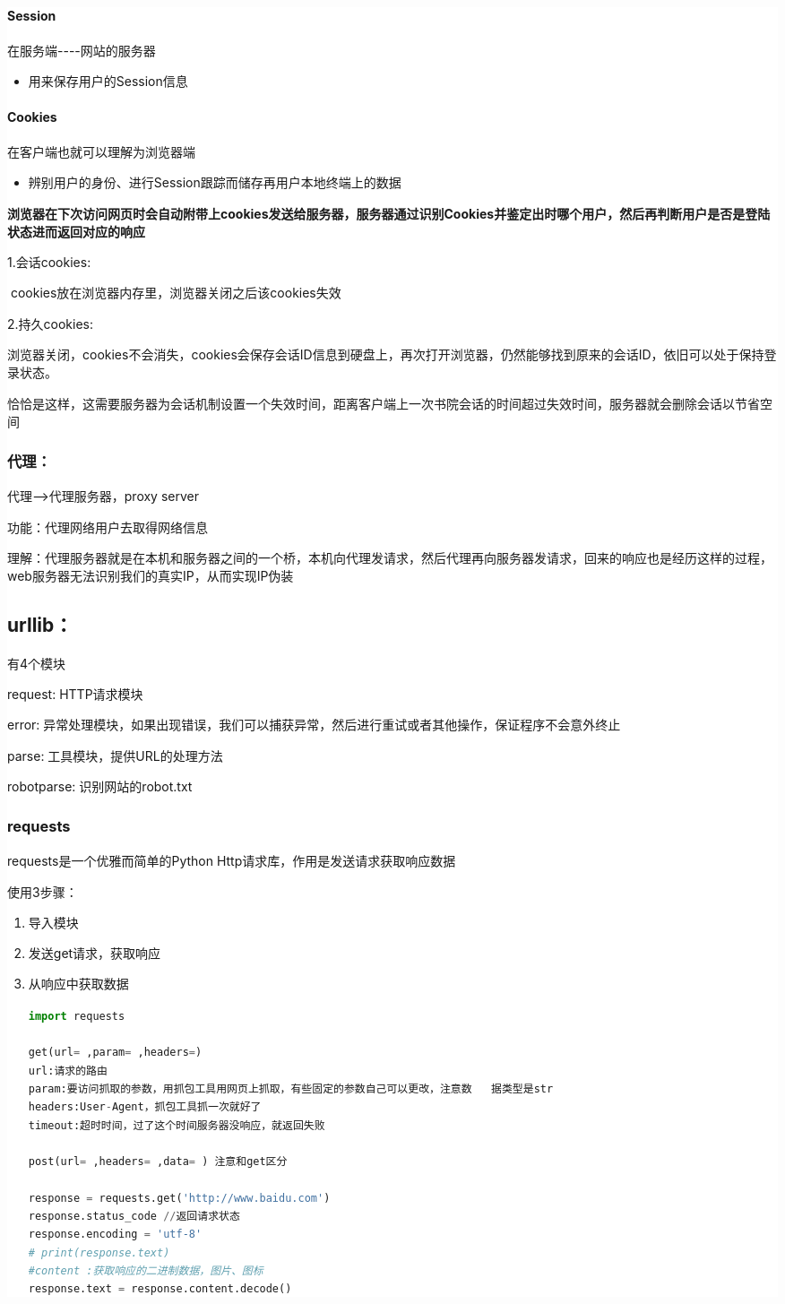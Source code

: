 #### Session

在服务端----网站的服务器

* 用来保存用户的Session信息

#### Cookies

在客户端也就可以理解为浏览器端 

* 辨别用户的身份、进行Session跟踪而储存再用户本地终端上的数据

**浏览器在下次访问网页时会自动附带上cookies发送给服务器，服务器通过识别Cookies并鉴定出时哪个用户，然后再判断用户是否是登陆状态进而返回对应的响应**

1.会话cookies:

​	cookies放在浏览器内存里，浏览器关闭之后该cookies失效

2.持久cookies:

​	浏览器关闭，cookies不会消失，cookies会保存会话ID信息到硬盘上，再次打开浏览器，仍然能够找到原来的会话ID，依旧可以处于保持登录状态。

恰恰是这样，这需要服务器为会话机制设置一个失效时间，距离客户端上一次书院会话的时间超过失效时间，服务器就会删除会话以节省空间

### 代理：

代理-->代理服务器，proxy server	

功能：代理网络用户去取得网络信息

理解：代理服务器就是在本机和服务器之间的一个桥，本机向代理发请求，然后代理再向服务器发请求，回来的响应也是经历这样的过程，web服务器无法识别我们的真实IP，从而实现IP伪装

## urllib：

有4个模块

request:	HTTP请求模块

error:	异常处理模块，如果出现错误，我们可以捕获异常，然后进行重试或者其他操作，保证程序不会意外终止

parse: 工具模块，提供URL的处理方法

robotparse:	识别网站的robot.txt

### requests

requests是一个优雅而简单的Python Http请求库，作用是发送请求获取响应数据

使用3步骤：

1. 导入模块

2. 发送get请求，获取响应

3. 从响应中获取数据

   ```python
   import requests
   
   get(url= ,param= ,headers=)
   url:请求的路由
   param:要访问抓取的参数，用抓包工具用网页上抓取，有些固定的参数自己可以更改，注意数	  据类型是str
   headers:User-Agent，抓包工具抓一次就好了
   timeout:超时时间，过了这个时间服务器没响应，就返回失败
    
   post(url= ,headers= ,data= )	注意和get区分
   
   response = requests.get('http://www.baidu.com')
   response.status_code //返回请求状态
   response.encoding = 'utf-8'
   # print(response.text)
   #content :获取响应的二进制数据，图片、图标
   response.text = response.content.decode()  
   ```